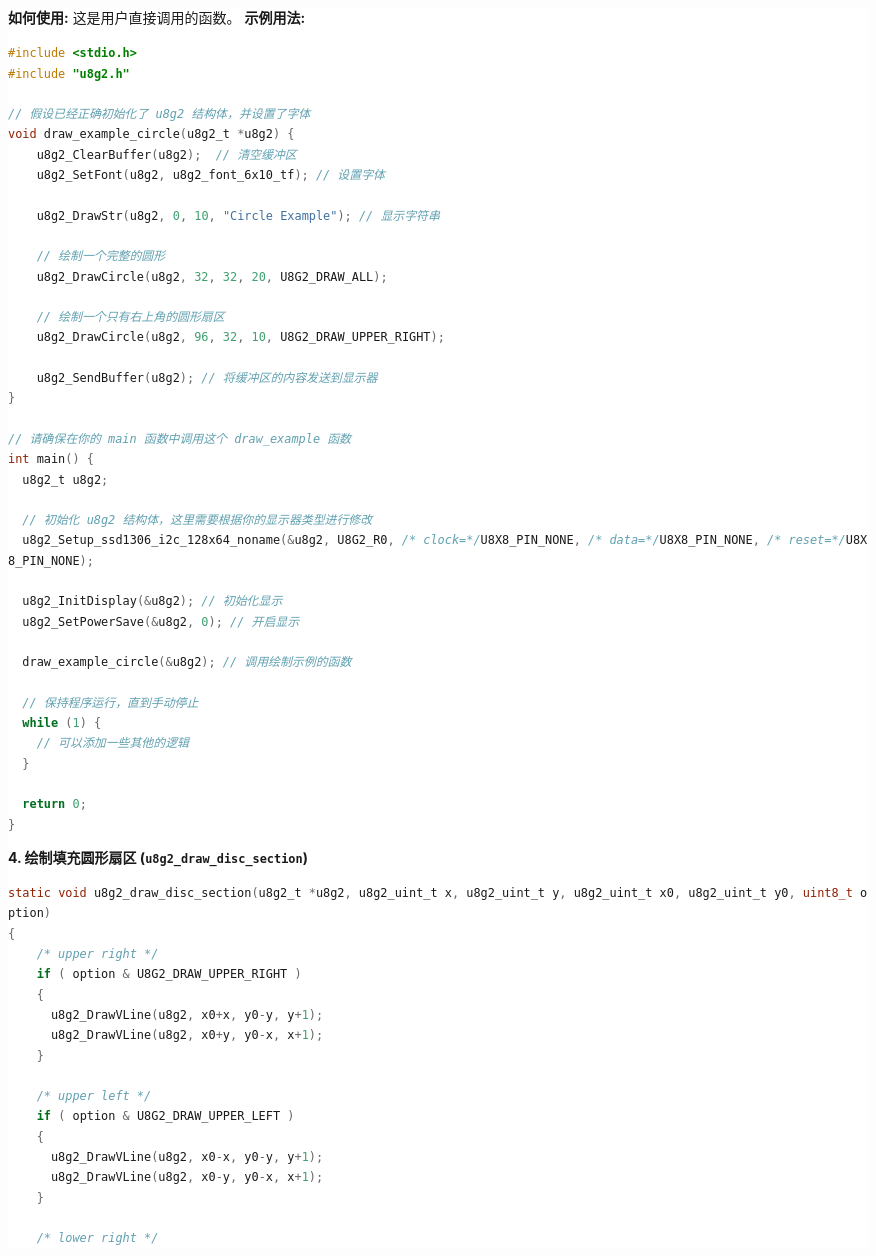 **如何使用:** 这是用户直接调用的函数。
**示例用法:**
```c
#include <stdio.h>
#include "u8g2.h"

// 假设已经正确初始化了 u8g2 结构体，并设置了字体
void draw_example_circle(u8g2_t *u8g2) {
    u8g2_ClearBuffer(u8g2);  // 清空缓冲区
    u8g2_SetFont(u8g2, u8g2_font_6x10_tf); // 设置字体

    u8g2_DrawStr(u8g2, 0, 10, "Circle Example"); // 显示字符串

    // 绘制一个完整的圆形
    u8g2_DrawCircle(u8g2, 32, 32, 20, U8G2_DRAW_ALL);

    // 绘制一个只有右上角的圆形扇区
    u8g2_DrawCircle(u8g2, 96, 32, 10, U8G2_DRAW_UPPER_RIGHT);

    u8g2_SendBuffer(u8g2); // 将缓冲区的内容发送到显示器
}

// 请确保在你的 main 函数中调用这个 draw_example 函数
int main() {
  u8g2_t u8g2;

  // 初始化 u8g2 结构体，这里需要根据你的显示器类型进行修改
  u8g2_Setup_ssd1306_i2c_128x64_noname(&u8g2, U8G2_R0, /* clock=*/U8X8_PIN_NONE, /* data=*/U8X8_PIN_NONE, /* reset=*/U8X8_PIN_NONE);

  u8g2_InitDisplay(&u8g2); // 初始化显示
  u8g2_SetPowerSave(&u8g2, 0); // 开启显示

  draw_example_circle(&u8g2); // 调用绘制示例的函数

  // 保持程序运行，直到手动停止
  while (1) {
    // 可以添加一些其他的逻辑
  }

  return 0;
}
```

**4. 绘制填充圆形扇区 (`u8g2_draw_disc_section`)**

```c
static void u8g2_draw_disc_section(u8g2_t *u8g2, u8g2_uint_t x, u8g2_uint_t y, u8g2_uint_t x0, u8g2_uint_t y0, uint8_t option)
{
    /* upper right */
    if ( option & U8G2_DRAW_UPPER_RIGHT )
    {
      u8g2_DrawVLine(u8g2, x0+x, y0-y, y+1);
      u8g2_DrawVLine(u8g2, x0+y, y0-x, x+1);
    }
    
    /* upper left */
    if ( option & U8G2_DRAW_UPPER_LEFT )
    {
      u8g2_DrawVLine(u8g2, x0-x, y0-y, y+1);
      u8g2_DrawVLine(u8g2, x0-y, y0-x, x+1);
    }
    
    /* lower right */
```